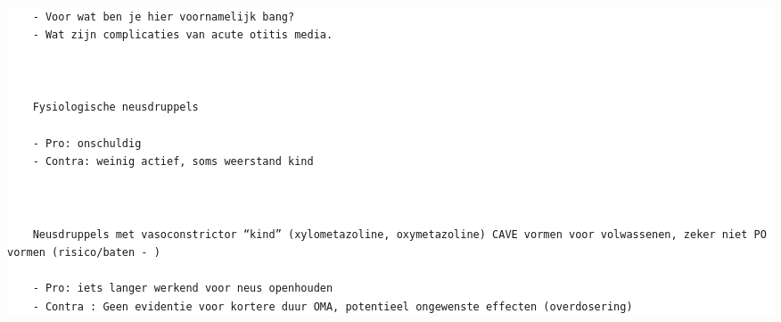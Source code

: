         - Voor wat ben je hier voornamelijk bang?
        - Wat zijn complicaties van acute otitis media.
        
          
        
        Fysiologische neusdruppels
        
        - Pro: onschuldig
        - Contra: weinig actief, soms weerstand kind
        
          
        
        Neusdruppels met vasoconstrictor “kind” (xylometazoline, oxymetazoline) CAVE vormen voor volwassenen, zeker niet PO vormen (risico/baten - )
        
        - Pro: iets langer werkend voor neus openhouden
        - Contra : Geen evidentie voor kortere duur OMA, potentieel ongewenste effecten (overdosering)